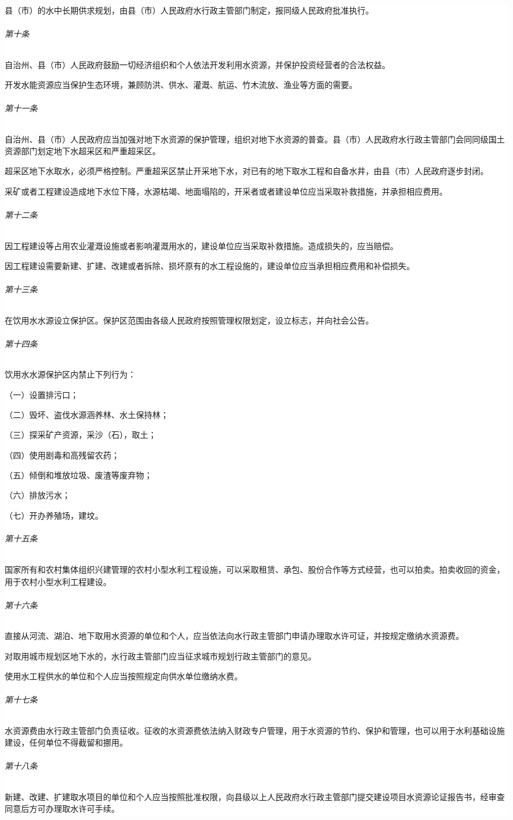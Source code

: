 县（市）的水中长期供求规划，由县（市）人民政府水行政主管部门制定，报同级人民政府批准执行。

###### 第十条

自治州、县（市）人民政府鼓励一切经济组织和个人依法开发利用水资源，并保护投资经营者的合法权益。

开发水能资源应当保护生态环境，兼顾防洪、供水、灌溉、航运、竹木流放、渔业等方面的需要。

###### 第十一条

自治州、县（市）人民政府应当加强对地下水资源的保护管理，组织对地下水资源的普查。县（市）人民政府水行政主管部门会同同级国土资源部门划定地下水超采区和严重超采区。

超采区地下水取水，必须严格控制。严重超采区禁止开采地下水，对已有的地下取水工程和自备水井，由县（市）人民政府逐步封闭。

采矿或者工程建设造成地下水位下降，水源枯竭、地面塌陷的，开采者或者建设单位应当采取补救措施，并承担相应费用。

###### 第十二条

因工程建设等占用农业灌溉设施或者影响灌溉用水的，建设单位应当采取补救措施。造成损失的，应当赔偿。

因工程建设需要新建、扩建、改建或者拆除、损坏原有的水工程设施的，建设单位应当承担相应费用和补偿损失。

###### 第十三条

在饮用水水源设立保护区。保护区范围由各级人民政府按照管理权限划定，设立标志，并向社会公告。

###### 第十四条

饮用水水源保护区内禁止下列行为：

（一）设置排污口；

（二）毁坏、盗伐水源涵养林、水土保持林；

（三）探采矿产资源，采沙（石），取土；

（四）使用剧毒和高残留农药；

（五）倾倒和堆放垃圾、废渣等废弃物；

（六）排放污水；

（七）开办养殖场，建坟。

###### 第十五条

国家所有和农村集体组织兴建管理的农村小型水利工程设施，可以采取租赁、承包、股份合作等方式经营，也可以拍卖。拍卖收回的资金，用于农村小型水利工程建设。

###### 第十六条

直接从河流、湖泊、地下取用水资源的单位和个人，应当依法向水行政主管部门申请办理取水许可证，并按规定缴纳水资源费。

对取用城市规划区地下水的，水行政主管部门应当征求城市规划行政主管部门的意见。

使用水工程供水的单位和个人应当按照规定向供水单位缴纳水费。

###### 第十七条

水资源费由水行政主管部门负责征收。征收的水资源费依法纳入财政专户管理，用于水资源的节约、保护和管理，也可以用于水利基础设施建设，任何单位不得截留和挪用。

###### 第十八条

新建、改建、扩建取水项目的单位和个人应当按照批准权限，向县级以上人民政府水行政主管部门提交建设项目水资源论证报告书，经审查同意后方可办理取水许可手续。
